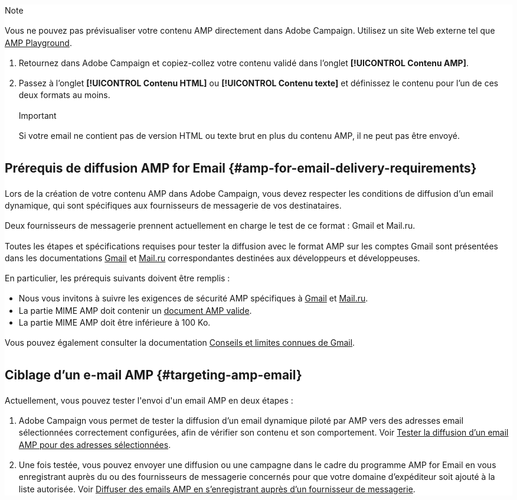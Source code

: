    >[!NOTE]
   >
   >Vous ne pouvez pas prévisualiser votre contenu AMP directement dans Adobe Campaign. Utilisez un site Web externe tel que [AMP Playground](https://playground.amp.dev/fr).

1. Retournez dans Adobe Campaign et copiez-collez votre contenu validé dans l’onglet **[!UICONTROL Contenu AMP]**.

1. Passez à l’onglet **[!UICONTROL Contenu HTML]** ou **[!UICONTROL Contenu texte]** et définissez le contenu pour l’un de ces deux formats au moins.

   >[!IMPORTANT]
   >
   >Si votre email ne contient pas de version HTML ou texte brut en plus du contenu AMP, il ne peut pas être envoyé.

## Prérequis de diffusion AMP for Email {#amp-for-email-delivery-requirements}

Lors de la création de votre contenu AMP dans Adobe Campaign, vous devez respecter les conditions de diffusion d’un email dynamique, qui sont spécifiques aux fournisseurs de messagerie de vos destinataires.

Deux fournisseurs de messagerie prennent actuellement en charge le test de ce format : Gmail et Mail.ru.

Toutes les étapes et spécifications requises pour tester la diffusion avec le format AMP sur les comptes Gmail sont présentées dans les documentations [Gmail](https://developers.google.com/gmail/ampemail?) et [Mail.ru](https://postmaster.mail.ru/amp) correspondantes destinées aux développeurs et développeuses.

En particulier, les prérequis suivants doivent être remplis :
* Nous vous invitons à suivre les exigences de sécurité AMP spécifiques à [Gmail](https://developers.google.com/gmail/ampemail/security-requirements) et [Mail.ru](https://postmaster.mail.ru/amp/#howto).
* La partie MIME AMP doit contenir un [document AMP valide](https://amp.dev/fr/documentation/guides-and-tutorials/learn/validation-workflow/validate_emails/?format=email).
* La partie MIME AMP doit être inférieure à 100 Ko.

Vous pouvez également consulter la documentation [Conseils et limites connues de Gmail](https://developers.google.com/gmail/ampemail/tips).

## Ciblage d’un e-mail AMP {#targeting-amp-email}

Actuellement, vous pouvez tester l&#39;envoi d&#39;un email AMP en deux étapes :

1. Adobe Campaign vous permet de tester la diffusion d’un email dynamique piloté par AMP vers des adresses email sélectionnées correctement configurées, afin de vérifier son contenu et son comportement. Voir [Tester la diffusion d’un email AMP pour des adresses sélectionnées](#testing-amp-delivery-for-selected-addresses).

1. Une fois testée, vous pouvez envoyer une diffusion ou une campagne dans le cadre du programme AMP for Email en vous enregistrant auprès du ou des fournisseurs de messagerie concernés pour que votre domaine d’expéditeur soit ajouté à la liste autorisée. Voir [Diffuser des emails AMP en s’enregistrant auprès d’un fournisseur de messagerie](#delivering-amp-emails-by-registering).
